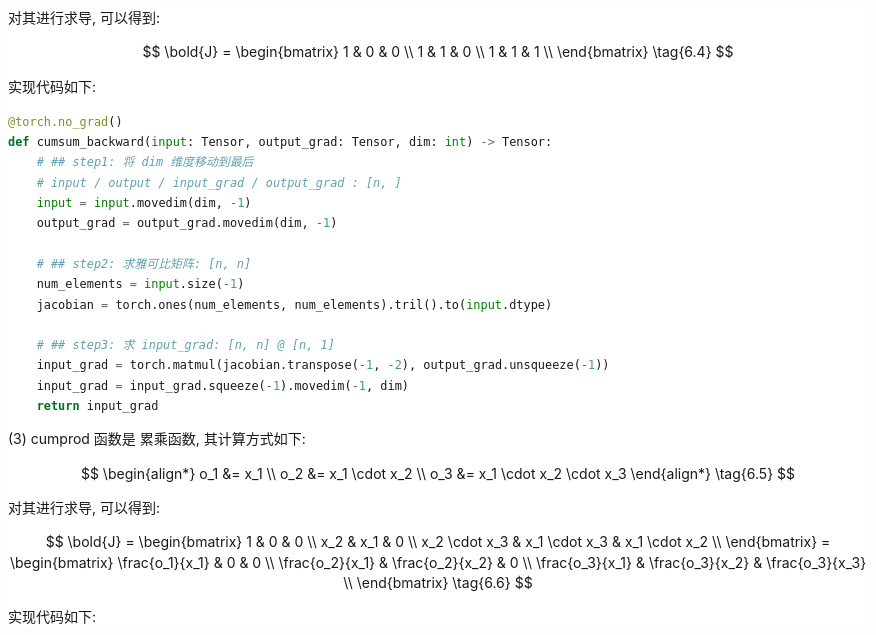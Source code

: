 对其进行求导, 可以得到:

$$
\bold{J} = \begin{bmatrix} 1 & 0 & 0 \\ 1 & 1 & 0 \\ 1 & 1 & 1 \\ \end{bmatrix}
\tag{6.4}
$$

实现代码如下:

```python
@torch.no_grad()
def cumsum_backward(input: Tensor, output_grad: Tensor, dim: int) -> Tensor:    
    # ## step1: 将 dim 维度移动到最后
    # input / output / input_grad / output_grad : [n, ]
    input = input.movedim(dim, -1)
    output_grad = output_grad.movedim(dim, -1)

    # ## step2: 求雅可比矩阵: [n, n]
    num_elements = input.size(-1)
    jacobian = torch.ones(num_elements, num_elements).tril().to(input.dtype)
    
    # ## step3: 求 input_grad: [n, n] @ [n, 1]
    input_grad = torch.matmul(jacobian.transpose(-1, -2), output_grad.unsqueeze(-1))
    input_grad = input_grad.squeeze(-1).movedim(-1, dim)
    return input_grad
```

(3) cumprod 函数是 累乘函数, 其计算方式如下:

$$
\begin{align*}
    o_1 &= x_1 \\
    o_2 &= x_1 \cdot x_2 \\
    o_3 &= x_1 \cdot x_2 \cdot x_3
\end{align*}
\tag{6.5}
$$

对其进行求导, 可以得到:

$$
\bold{J} = \begin{bmatrix}
    1 & 0 & 0 \\
    x_2 & x_1 & 0 \\
    x_2 \cdot x_3 & x_1 \cdot x_3 & x_1 \cdot x_2 \\
\end{bmatrix}
= \begin{bmatrix}
    \frac{o_1}{x_1} & 0 & 0 \\
    \frac{o_2}{x_1} & \frac{o_2}{x_2} & 0 \\
    \frac{o_3}{x_1} & \frac{o_3}{x_2} & \frac{o_3}{x_3} \\
\end{bmatrix}
\tag{6.6}
$$

实现代码如下:
